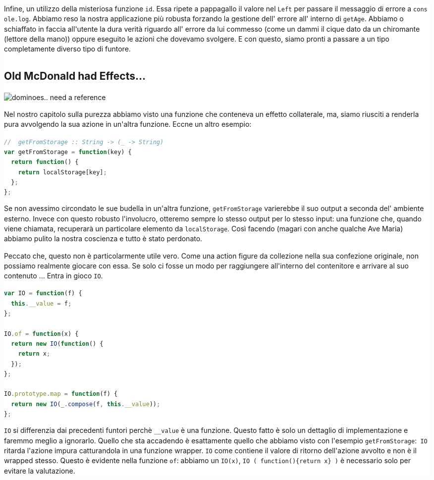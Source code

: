 Infine, un utilizzo della misteriosa funzione `id`. Essa ripete a pappagallo il valore nel `Left` per passare il messaggio di errore a `console.log`. Abbiamo reso la nostra applicazione più robusta forzando la gestione dell' errore all' interno di `getAge`. Abbiamo o schiaffato in faccia all'utente la dura verità riguardo all' errore da lui commesso (come un dammi il cique dato da un chiromante (lettore della mano)) oppure eseguito le azioni che dovevamo svolgere. E con questo, siamo pronti a passare a un tipo completamente diverso tipo di funtore.

## Old McDonald had Effects...

<img src="images/dominoes.jpg" alt="dominoes.. need a reference" />

Nel nostro capitolo sulla purezza abbiamo visto una funzione che conteneva un effetto collaterale, ma, siamo riusciti a renderla pura avvolgendo la sua azione in un'altra funzione. Eccne un altro esempio:

```js
//  getFromStorage :: String -> (_ -> String)
var getFromStorage = function(key) {
  return function() {
    return localStorage[key];
  };
};
```

Se non avessimo circondato le sue budella in un'altra funzione, `getFromStorage` varierebbe il suo output a seconda del' ambiente esterno. Invece con questo robusto l'involucro, otteremo sempre lo stesso output per lo stesso input: una funzione che, quando viene chiamata, recuperarà un particolare elemento da `localStorage`. Così facendo (magari con anche qualche Ave Maria) abbiamo pulito la nostra coscienza e tutto è stato perdonato.

Peccato che, questo non è particolarmente utile vero. Come una action figure da collezione nella sua confezione originale, non possiamo realmente giocare con essa. Se solo ci fosse un modo per raggiungere all'interno del contenitore e arrivare al suo contenuto ... Entra in gioco `IO`.

```js
var IO = function(f) {
  this.__value = f;
};

IO.of = function(x) {
  return new IO(function() {
    return x;
  });
};

IO.prototype.map = function(f) {
  return new IO(_.compose(f, this.__value));
};
```

`IO` si differenzia dai precedenti funtori perchè `__value` è una funzione. Questo fatto è solo un dettaglio di implementazione e faremmo meglio a ignorarlo. Quello che sta accadendo è esattamente quello che abbiamo visto con l'esempio `getFromStorage`:` IO` ritarda l'azione impura catturandola in una funzione wrapper. `IO` come contiene il valore di ritorno dell'azione avvolto e non è il wrapped stesso. Questo è evidente nella funzione `of`: abbiamo un `IO(x)`, `IO ( function(){return x} )` è necessario solo per evitare la valutazione.
